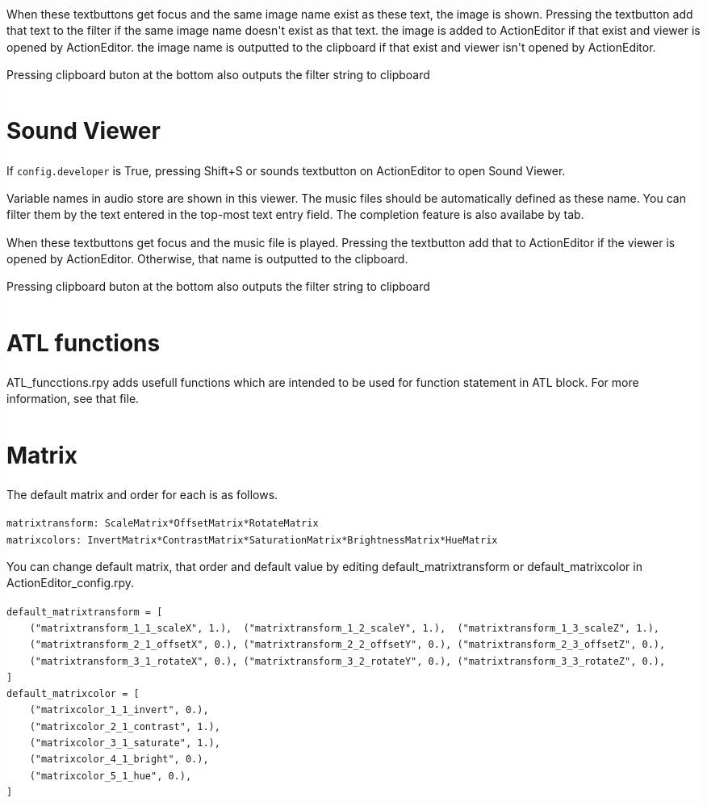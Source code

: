  When these textbuttons get focus and the same image name exist as these text, the image is
 shown.
 Pressing the textbutton add that text to the filter if the same image name doesn't exist
 as that text. the image is added to ActionEditor if that exist and viewer is opened by
 ActionEditor.  the image name is outputted to the clipboard if that exist and viewer isn't
 opened by ActionEditor. 

 Pressing clipboard buton at the bottom also outputs the filter string to clipboard 
 

 Sound Viewer
================
 If `config.developer` is True, pressing Shift+S or sounds textbutton on ActionEditor
 to open Sound Viewer.

 Variable names in audio store are shown in this viewer.
 The music files should be automatically defined as these name.
 You can filter them by the text entered in the top-most text entry field.
 The completion feature is also availabe by tab.

 When these textbuttons get focus and the music file is played.
 Pressing the textbutton add that to ActionEditor if the viewer is opened by ActionEditor.
 Otherwise, that name is outputted to the clipboard.

 Pressing clipboard buton at the bottom also outputs the filter string to clipboard 

 ATL functions
================
 ATL_funcctions.rpy adds usefull functions which are intended to be used for
 function statement in ATL block. For more information, see that file.


 Matrix
================

 The default matrix and order for each is as follows.

    matrixtransform: ScaleMatrix*OffsetMatrix*RotateMatrix
    matrixcolors: InvertMatrix*ContrastMatrix*SaturationMatrix*BrightnessMatrix*HueMatrix

 You can change default matrix, that order and default value by editing default_matrixtransform or default_matrixcolor in ActionEditor_config.rpy.

    default_matrixtransform = [
        ("matrixtransform_1_1_scaleX", 1.),  ("matrixtransform_1_2_scaleY", 1.),  ("matrixtransform_1_3_scaleZ", 1.),
        ("matrixtransform_2_1_offsetX", 0.), ("matrixtransform_2_2_offsetY", 0.), ("matrixtransform_2_3_offsetZ", 0.),
        ("matrixtransform_3_1_rotateX", 0.), ("matrixtransform_3_2_rotateY", 0.), ("matrixtransform_3_3_rotateZ", 0.),
    ]
    default_matrixcolor = [
        ("matrixcolor_1_1_invert", 0.), 
        ("matrixcolor_2_1_contrast", 1.), 
        ("matrixcolor_3_1_saturate", 1.),
        ("matrixcolor_4_1_bright", 0.),
        ("matrixcolor_5_1_hue", 0.), 
    ]
